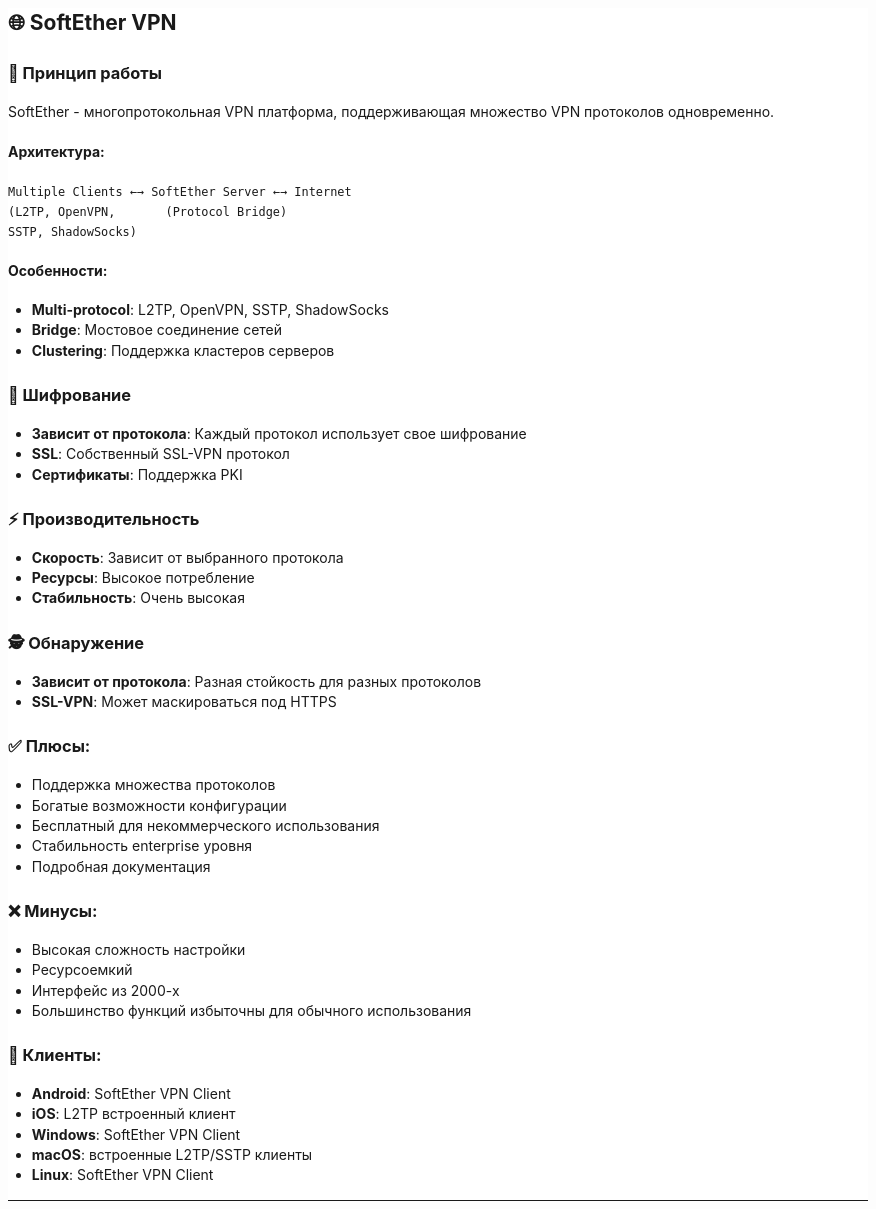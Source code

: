 
## 🌐 SoftEther VPN

### 📖 Принцип работы
SoftEther - многопротокольная VPN платформа, поддерживающая множество VPN протоколов одновременно.

#### Архитектура:
```
Multiple Clients ←→ SoftEther Server ←→ Internet
(L2TP, OpenVPN,       (Protocol Bridge)
SSTP, ShadowSocks)
```

#### Особенности:
- **Multi-protocol**: L2TP, OpenVPN, SSTP, ShadowSocks
- **Bridge**: Мостовое соединение сетей
- **Clustering**: Поддержка кластеров серверов

### 🔐 Шифрование
- **Зависит от протокола**: Каждый протокол использует свое шифрование
- **SSL**: Собственный SSL-VPN протокол
- **Сертификаты**: Поддержка PKI

### ⚡ Производительность
- **Скорость**: Зависит от выбранного протокола
- **Ресурсы**: Высокое потребление
- **Стабильность**: Очень высокая

### 🕵️ Обнаружение
- **Зависит от протокола**: Разная стойкость для разных протоколов
- **SSL-VPN**: Может маскироваться под HTTPS

### ✅ Плюсы:
- Поддержка множества протоколов
- Богатые возможности конфигурации
- Бесплатный для некоммерческого использования
- Стабильность enterprise уровня
- Подробная документация

### ❌ Минусы:
- Высокая сложность настройки
- Ресурсоемкий
- Интерфейс из 2000-х
- Большинство функций избыточны для обычного использования

### 📱 Клиенты:
- **Android**: SoftEther VPN Client
- **iOS**: L2TP встроенный клиент
- **Windows**: SoftEther VPN Client
- **macOS**: встроенные L2TP/SSTP клиенты
- **Linux**: SoftEther VPN Client

---